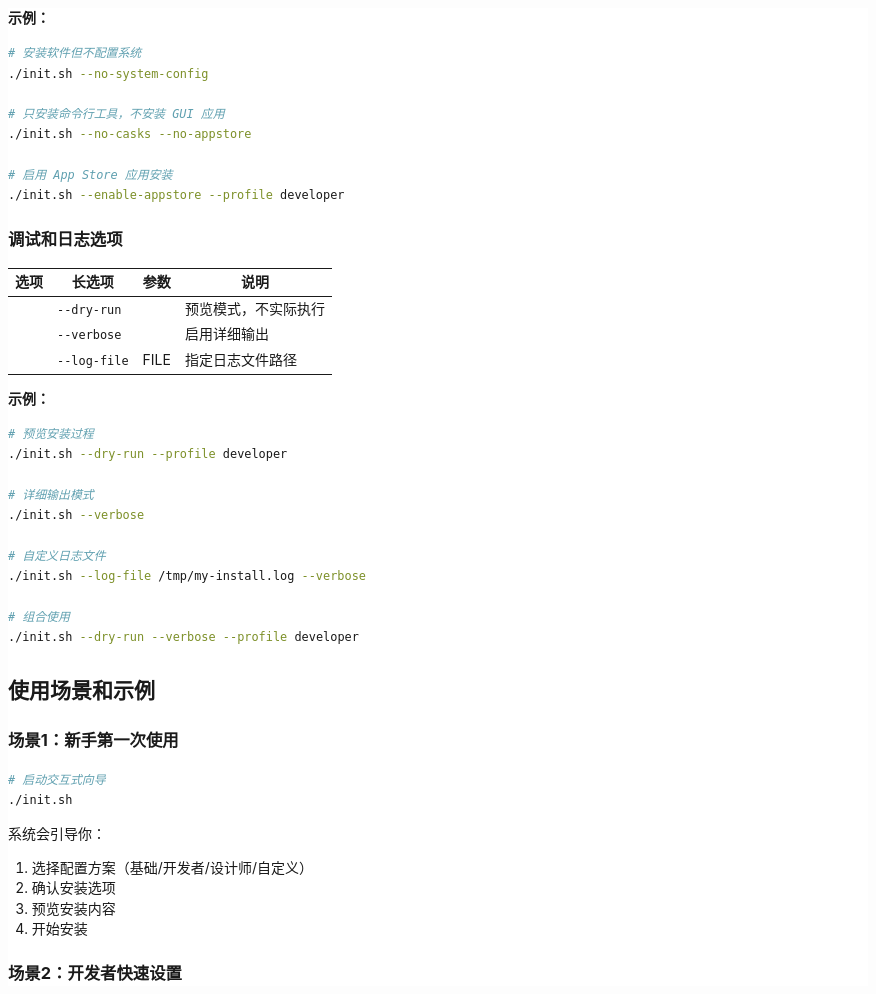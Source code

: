 **示例：**
```bash
# 安装软件但不配置系统
./init.sh --no-system-config

# 只安装命令行工具，不安装 GUI 应用
./init.sh --no-casks --no-appstore

# 启用 App Store 应用安装
./init.sh --enable-appstore --profile developer
```

### 调试和日志选项

| 选项 | 长选项 | 参数 | 说明 |
|------|--------|------|------|
| | `--dry-run` | | 预览模式，不实际执行 |
| | `--verbose` | | 启用详细输出 |
| | `--log-file` | FILE | 指定日志文件路径 |

**示例：**
```bash
# 预览安装过程
./init.sh --dry-run --profile developer

# 详细输出模式
./init.sh --verbose

# 自定义日志文件
./init.sh --log-file /tmp/my-install.log --verbose

# 组合使用
./init.sh --dry-run --verbose --profile developer
```

## 使用场景和示例

### 场景1：新手第一次使用

```bash
# 启动交互式向导
./init.sh
```

系统会引导你：
1. 选择配置方案（基础/开发者/设计师/自定义）
2. 确认安装选项
3. 预览安装内容
4. 开始安装

### 场景2：开发者快速设置
